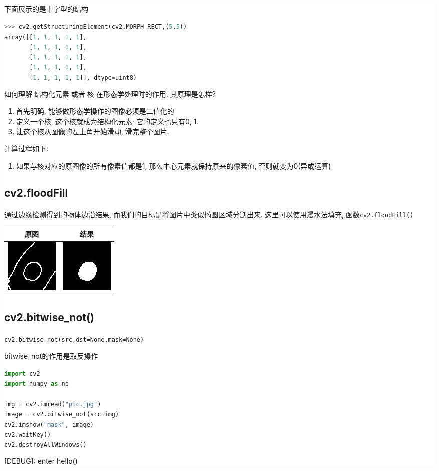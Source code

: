 下面展示的是十字型的结构

```python
>>> cv2.getStructuringElement(cv2.MORPH_RECT,(5,5))
array([[1, 1, 1, 1, 1],
       [1, 1, 1, 1, 1],
       [1, 1, 1, 1, 1],
       [1, 1, 1, 1, 1],
       [1, 1, 1, 1, 1]], dtype=uint8)
```

如何理解 结构化元素 或者 核 在形态学处理时的作用, 其原理是怎样?

1.   首先明确, 能够做形态学操作的图像必须是二值化的
2.   定义一个核, 这个核就成为结构化元素; 它的定义也只有0, 1.
3.   让这个核从图像的左上角开始滑动, 滑完整个图片.

计算过程如下:

1.   如果与核对应的原图像的所有像素值都是1, 那么中心元素就保持原来的像素值, 否则就变为0(异或运算)

## cv2.floodFill

通过边缘检测得到的物体边沿结果, 而我们的目标是将图片中类似椭圆区域分割出来. 这里可以使用漫水法填充, 函数`cv2.floodFill()`

| 原图                                         | 结果                                               |
| -------------------------------------------- | -------------------------------------------------- |
| ![img](Python学习记录.assets/floodFill.webp) | ![img](Python学习记录.assets/floodFill-result.png) |

## cv2.bitwise_not()

`cv2.bitwise_not(src,dst=None,mask=None)`

bitwise_not的作用是取反操作

```python
import cv2
import numpy as np
 
img = cv2.imread("pic.jpg")
image = cv2.bitwise_not(src=img)
cv2.imshow("mask", image)
cv2.waitKey()
cv2.destroyAllWindows()
```


[DEBUG]: enter hello()